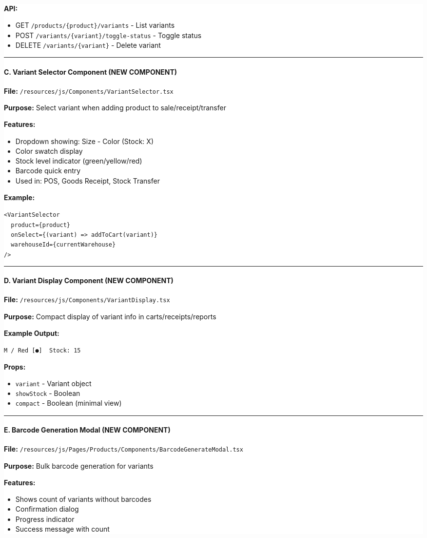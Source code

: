 **API:**
- GET `/products/{product}/variants` - List variants
- POST `/variants/{variant}/toggle-status` - Toggle status
- DELETE `/variants/{variant}` - Delete variant

---

#### **C. Variant Selector Component** (NEW COMPONENT)
**File:** `/resources/js/Components/VariantSelector.tsx`

**Purpose:** Select variant when adding product to sale/receipt/transfer

**Features:**
- Dropdown showing: Size - Color (Stock: X)
- Color swatch display
- Stock level indicator (green/yellow/red)
- Barcode quick entry
- Used in: POS, Goods Receipt, Stock Transfer

**Example:**
```tsx
<VariantSelector
  product={product}
  onSelect={(variant) => addToCart(variant)}
  warehouseId={currentWarehouse}
/>
```

---

#### **D. Variant Display Component** (NEW COMPONENT)
**File:** `/resources/js/Components/VariantDisplay.tsx`

**Purpose:** Compact display of variant info in carts/receipts/reports

**Example Output:**
```
M / Red [●]  Stock: 15
```

**Props:**
- `variant` - Variant object
- `showStock` - Boolean
- `compact` - Boolean (minimal view)

---

#### **E. Barcode Generation Modal** (NEW COMPONENT)
**File:** `/resources/js/Pages/Products/Components/BarcodeGenerateModal.tsx`

**Purpose:** Bulk barcode generation for variants

**Features:**
- Shows count of variants without barcodes
- Confirmation dialog
- Progress indicator
- Success message with count
